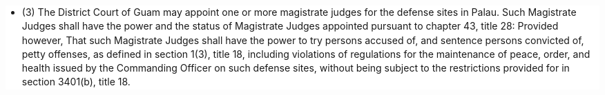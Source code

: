 * (3) The District Court of Guam may appoint one or more magistrate judges for the defense sites in Palau. Such Magistrate Judges shall have the power and the status of Magistrate Judges appointed pursuant to chapter 43, title 28: Provided however, That such Magistrate Judges shall have the power to try persons accused of, and sentence persons convicted of, petty offenses, as defined in section 1(3), title 18, including violations of regulations for the maintenance of peace, order, and health issued by the Commanding Officer on such defense sites, without being subject to the restrictions provided for in section 3401(b), title 18.